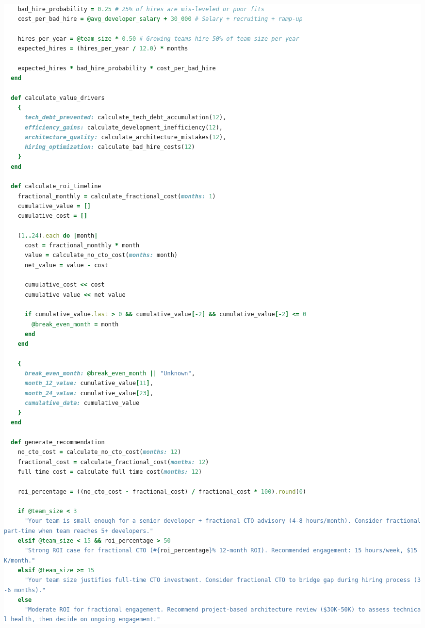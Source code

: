 ```ruby
    bad_hire_probability = 0.25 # 25% of hires are mis-leveled or poor fits
    cost_per_bad_hire = @avg_developer_salary + 30_000 # Salary + recruiting + ramp-up

    hires_per_year = @team_size * 0.50 # Growing teams hire 50% of team size per year
    expected_hires = (hires_per_year / 12.0) * months

    expected_hires * bad_hire_probability * cost_per_bad_hire
  end

  def calculate_value_drivers
    {
      tech_debt_prevented: calculate_tech_debt_accumulation(12),
      efficiency_gains: calculate_development_inefficiency(12),
      architecture_quality: calculate_architecture_mistakes(12),
      hiring_optimization: calculate_bad_hire_costs(12)
    }
  end

  def calculate_roi_timeline
    fractional_monthly = calculate_fractional_cost(months: 1)
    cumulative_value = []
    cumulative_cost = []

    (1..24).each do |month|
      cost = fractional_monthly * month
      value = calculate_no_cto_cost(months: month)
      net_value = value - cost

      cumulative_cost << cost
      cumulative_value << net_value

      if cumulative_value.last > 0 && cumulative_value[-2] && cumulative_value[-2] <= 0
        @break_even_month = month
      end
    end

    {
      break_even_month: @break_even_month || "Unknown",
      month_12_value: cumulative_value[11],
      month_24_value: cumulative_value[23],
      cumulative_data: cumulative_value
    }
  end

  def generate_recommendation
    no_cto_cost = calculate_no_cto_cost(months: 12)
    fractional_cost = calculate_fractional_cost(months: 12)
    full_time_cost = calculate_full_time_cost(months: 12)

    roi_percentage = ((no_cto_cost - fractional_cost) / fractional_cost * 100).round(0)

    if @team_size < 3
      "Your team is small enough for a senior developer + fractional CTO advisory (4-8 hours/month). Consider fractional part-time when team reaches 5+ developers."
    elsif @team_size < 15 && roi_percentage > 50
      "Strong ROI case for fractional CTO (#{roi_percentage}% 12-month ROI). Recommended engagement: 15 hours/week, $15K/month."
    elsif @team_size >= 15
      "Your team size justifies full-time CTO investment. Consider fractional CTO to bridge gap during hiring process (3-6 months)."
    else
      "Moderate ROI for fractional engagement. Recommend project-based architecture review ($30K-50K) to assess technical health, then decide on ongoing engagement."
```